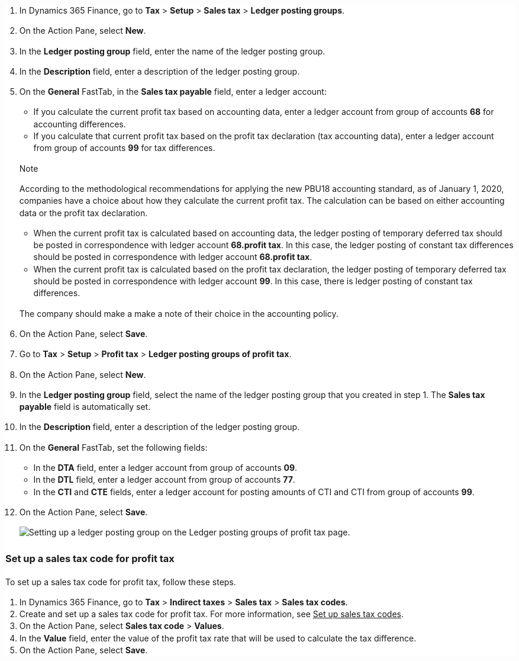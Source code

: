 1. In Dynamics 365 Finance, go to **Tax** \> **Setup** \> **Sales tax** \> **Ledger posting groups**.
1. On the Action Pane, select **New**.
1. In the **Ledger posting group** field, enter the name of the ledger posting group.
1. In the **Description** field, enter a description of the ledger posting group.
1. On the **General** FastTab, in the **Sales tax payable** field, enter a ledger account:

    - If you calculate the current profit tax based on accounting data, enter a ledger account from group of accounts **68** for accounting differences.
    - If you calculate that current profit tax based on the profit tax declaration (tax accounting data), enter a ledger account from group of accounts **99** for tax differences.

   > [!NOTE]
   > According to the methodological recommendations for applying the new PBU18 accounting standard, as of January 1, 2020, companies have a choice about how they calculate the current profit tax. The calculation can be based on either accounting data or the profit tax declaration.
   > 
   > - When the current profit tax is calculated based on accounting data, the ledger posting of temporary deferred tax should be posted in correspondence with ledger  account **68.profit tax**. In this case, the ledger posting of constant tax differences should be posted in correspondence with ledger account **68.profit tax**.
   > - When the current profit tax is calculated based on the profit tax declaration, the ledger posting of temporary deferred tax should be posted in correspondence with  ledger account **99**. In this case, there is ledger posting of constant tax differences.
   > 
   > The company should make a make a note of their choice in the accounting policy.

1. On the Action Pane, select **Save**.
1. Go to **Tax** \> **Setup** \> **Profit tax** \> **Ledger posting groups of profit tax**.
1. On the Action Pane, select **New**.
1. In the **Ledger posting group** field, select the name of the ledger posting group that you created in step 1. The **Sales tax payable** field is automatically set.
1. In the **Description** field, enter a description of the ledger posting group.
1. On the **General** FastTab, set the following fields:

     - In the **DTA** field, enter a ledger account from group of accounts **09**.
     - In the **DTL** field, enter a ledger account from group of accounts **77**.
     - In the **CTI** and **CTE** fields, enter a ledger account for posting amounts of CTI and CTI from group of accounts **99**.
    
1. On the Action Pane, select **Save**.

     ![Setting up a ledger posting group on the Ledger posting groups of profit tax page.](../media/ru_tax_differ2.png)

### <a name="profit">Set up a sales tax code for profit tax</a>

To set up a sales tax code for profit tax, follow these steps.

1. In Dynamics 365 Finance, go to **Tax** \> **Indirect taxes** \> **Sales tax** \> **Sales tax codes**.
1. Create and set up a sales tax code for profit tax. For more information, see [Set up sales tax codes](../../general-ledger/tasks/set-up-sales-tax-codes.md).
1. On the Action Pane, select **Sales tax code** \> **Values**.
1. In the **Value** field, enter the value of the profit tax rate that will be used to calculate the tax difference.
1. On the Action Pane, select **Save**.
